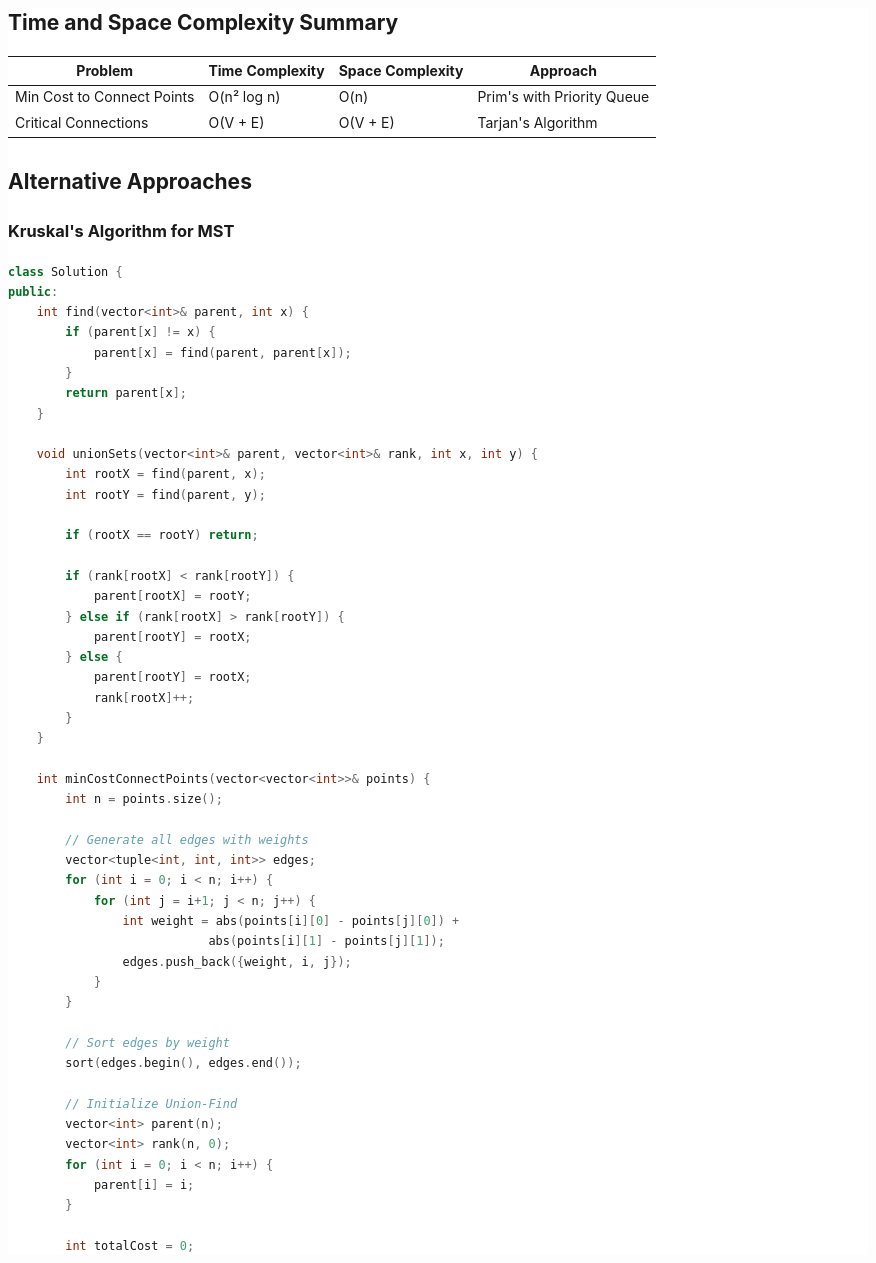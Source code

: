 ## Time and Space Complexity Summary

| Problem                   | Time Complexity | Space Complexity | Approach                    |
| ------------------------- | --------------- | ---------------- | --------------------------- |
| Min Cost to Connect Points| O(n² log n)     | O(n)             | Prim's with Priority Queue  |
| Critical Connections      | O(V + E)        | O(V + E)         | Tarjan's Algorithm          |

## Alternative Approaches

### Kruskal's Algorithm for MST

```cpp
class Solution {
public:
    int find(vector<int>& parent, int x) {
        if (parent[x] != x) {
            parent[x] = find(parent, parent[x]);
        }
        return parent[x];
    }
    
    void unionSets(vector<int>& parent, vector<int>& rank, int x, int y) {
        int rootX = find(parent, x);
        int rootY = find(parent, y);
        
        if (rootX == rootY) return;
        
        if (rank[rootX] < rank[rootY]) {
            parent[rootX] = rootY;
        } else if (rank[rootX] > rank[rootY]) {
            parent[rootY] = rootX;
        } else {
            parent[rootY] = rootX;
            rank[rootX]++;
        }
    }
    
    int minCostConnectPoints(vector<vector<int>>& points) {
        int n = points.size();
        
        // Generate all edges with weights
        vector<tuple<int, int, int>> edges;
        for (int i = 0; i < n; i++) {
            for (int j = i+1; j < n; j++) {
                int weight = abs(points[i][0] - points[j][0]) + 
                            abs(points[i][1] - points[j][1]);
                edges.push_back({weight, i, j});
            }
        }
        
        // Sort edges by weight
        sort(edges.begin(), edges.end());
        
        // Initialize Union-Find
        vector<int> parent(n);
        vector<int> rank(n, 0);
        for (int i = 0; i < n; i++) {
            parent[i] = i;
        }
        
        int totalCost = 0;
```